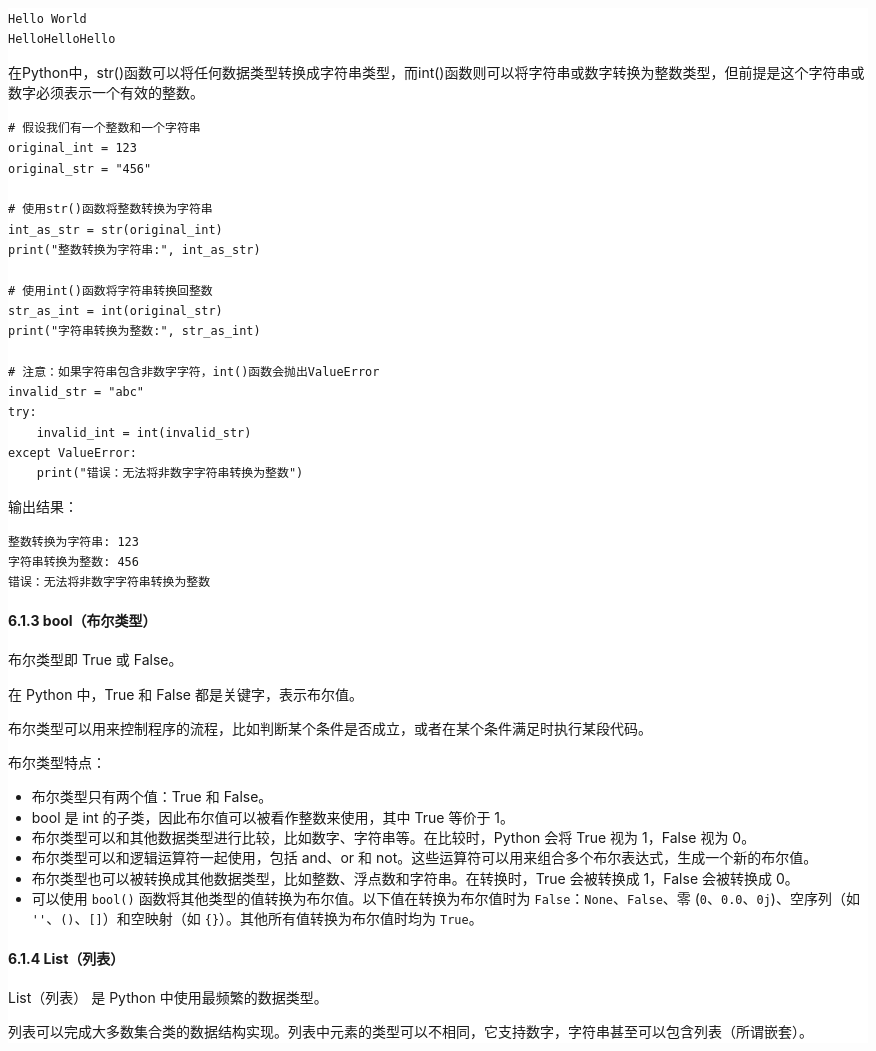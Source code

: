 ```
Hello World
HelloHelloHello
```

在Python中，str()函数可以将任何数据类型转换成字符串类型，而int()函数则可以将字符串或数字转换为整数类型，但前提是这个字符串或数字必须表示一个有效的整数。
```
# 假设我们有一个整数和一个字符串
original_int = 123
original_str = "456"

# 使用str()函数将整数转换为字符串
int_as_str = str(original_int)
print("整数转换为字符串:", int_as_str)

# 使用int()函数将字符串转换回整数
str_as_int = int(original_str)
print("字符串转换为整数:", str_as_int)

# 注意：如果字符串包含非数字字符，int()函数会抛出ValueError
invalid_str = "abc"
try:
    invalid_int = int(invalid_str)
except ValueError:
    print("错误：无法将非数字字符串转换为整数")
```
输出结果：
```
整数转换为字符串: 123
字符串转换为整数: 456
错误：无法将非数字字符串转换为整数
```

#### 6.1.3 bool（布尔类型）

布尔类型即 True 或 False。

在 Python 中，True 和 False 都是关键字，表示布尔值。

布尔类型可以用来控制程序的流程，比如判断某个条件是否成立，或者在某个条件满足时执行某段代码。

布尔类型特点：

- 布尔类型只有两个值：True 和 False。
- bool 是 int 的子类，因此布尔值可以被看作整数来使用，其中 True 等价于 1。
- 布尔类型可以和其他数据类型进行比较，比如数字、字符串等。在比较时，Python 会将 True 视为 1，False 视为 0。
- 布尔类型可以和逻辑运算符一起使用，包括 and、or 和 not。这些运算符可以用来组合多个布尔表达式，生成一个新的布尔值。
- 布尔类型也可以被转换成其他数据类型，比如整数、浮点数和字符串。在转换时，True 会被转换成 1，False 会被转换成 0。
- 可以使用 `bool()` 函数将其他类型的值转换为布尔值。以下值在转换为布尔值时为 `False`：`None`、`False`、零 (`0`、`0.0`、`0j`)、空序列（如 `''`、`()`、`[]`）和空映射（如 `{}`）。其他所有值转换为布尔值时均为 `True`。

#### 6.1.4 List（列表）

List（列表） 是 Python 中使用最频繁的数据类型。

列表可以完成大多数集合类的数据结构实现。列表中元素的类型可以不相同，它支持数字，字符串甚至可以包含列表（所谓嵌套）。
